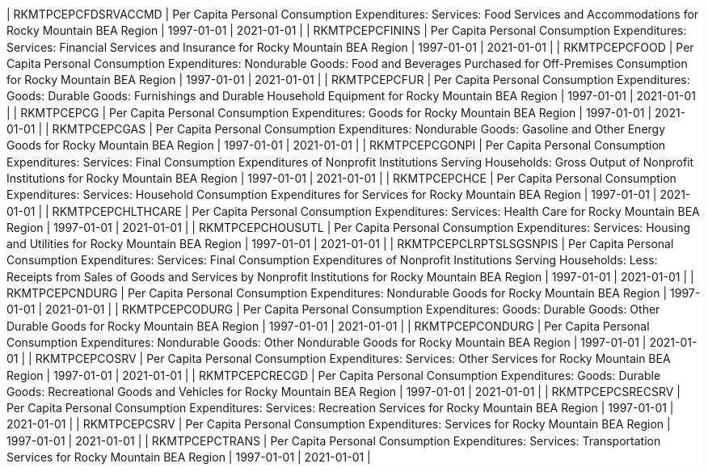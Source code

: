 | RKMTPCEPCFDSRVACCMD    | Per Capita Personal Consumption Expenditures: Services: Food Services and Accommodations for Rocky Mountain BEA Region                                                                                                                       | 1997-01-01          | 2021-01-01        |
| RKMTPCEPCFININS        | Per Capita Personal Consumption Expenditures: Services: Financial Services and Insurance for Rocky Mountain BEA Region                                                                                                                       | 1997-01-01          | 2021-01-01        |
| RKMTPCEPCFOOD          | Per Capita Personal Consumption Expenditures: Nondurable Goods: Food and Beverages Purchased for Off-Premises Consumption for Rocky Mountain BEA Region                                                                                      | 1997-01-01          | 2021-01-01        |
| RKMTPCEPCFUR           | Per Capita Personal Consumption Expenditures: Goods: Durable Goods: Furnishings and Durable Household Equipment for Rocky Mountain BEA Region                                                                                                | 1997-01-01          | 2021-01-01        |
| RKMTPCEPCG             | Per Capita Personal Consumption Expenditures: Goods for Rocky Mountain BEA Region                                                                                                                                                            | 1997-01-01          | 2021-01-01        |
| RKMTPCEPCGAS           | Per Capita Personal Consumption Expenditures: Nondurable Goods: Gasoline and Other Energy Goods for Rocky Mountain BEA Region                                                                                                                | 1997-01-01          | 2021-01-01        |
| RKMTPCEPCGONPI         | Per Capita Personal Consumption Expenditures: Services: Final Consumption Expenditures of Nonprofit Institutions Serving Households: Gross Output of Nonprofit Institutions for Rocky Mountain BEA Region                                    | 1997-01-01          | 2021-01-01        |
| RKMTPCEPCHCE           | Per Capita Personal Consumption Expenditures: Services: Household Consumption Expenditures for Services for Rocky Mountain BEA Region                                                                                                        | 1997-01-01          | 2021-01-01        |
| RKMTPCEPCHLTHCARE      | Per Capita Personal Consumption Expenditures: Services: Health Care for Rocky Mountain BEA Region                                                                                                                                            | 1997-01-01          | 2021-01-01        |
| RKMTPCEPCHOUSUTL       | Per Capita Personal Consumption Expenditures: Services: Housing and Utilities for Rocky Mountain BEA Region                                                                                                                                  | 1997-01-01          | 2021-01-01        |
| RKMTPCEPCLRPTSLSGSNPIS | Per Capita Personal Consumption Expenditures: Services: Final Consumption Expenditures of Nonprofit Institutions Serving Households: Less: Receipts from Sales of Goods and Services by Nonprofit Institutions for Rocky Mountain BEA Region | 1997-01-01          | 2021-01-01        |
| RKMTPCEPCNDURG         | Per Capita Personal Consumption Expenditures: Nondurable Goods for Rocky Mountain BEA Region                                                                                                                                                 | 1997-01-01          | 2021-01-01        |
| RKMTPCEPCODURG         | Per Capita Personal Consumption Expenditures: Goods: Durable Goods: Other Durable Goods for Rocky Mountain BEA Region                                                                                                                        | 1997-01-01          | 2021-01-01        |
| RKMTPCEPCONDURG        | Per Capita Personal Consumption Expenditures: Nondurable Goods: Other Nondurable Goods for Rocky Mountain BEA Region                                                                                                                         | 1997-01-01          | 2021-01-01        |
| RKMTPCEPCOSRV          | Per Capita Personal Consumption Expenditures: Services: Other Services for Rocky Mountain BEA Region                                                                                                                                         | 1997-01-01          | 2021-01-01        |
| RKMTPCEPCRECGD         | Per Capita Personal Consumption Expenditures: Goods: Durable Goods: Recreational Goods and Vehicles for Rocky Mountain BEA Region                                                                                                            | 1997-01-01          | 2021-01-01        |
| RKMTPCEPCSRECSRV       | Per Capita Personal Consumption Expenditures: Services: Recreation Services for Rocky Mountain BEA Region                                                                                                                                    | 1997-01-01          | 2021-01-01        |
| RKMTPCEPCSRV           | Per Capita Personal Consumption Expenditures: Services for Rocky Mountain BEA Region                                                                                                                                                         | 1997-01-01          | 2021-01-01        |
| RKMTPCEPCTRANS         | Per Capita Personal Consumption Expenditures: Services: Transportation Services for Rocky Mountain BEA Region                                                                                                                                | 1997-01-01          | 2021-01-01        |